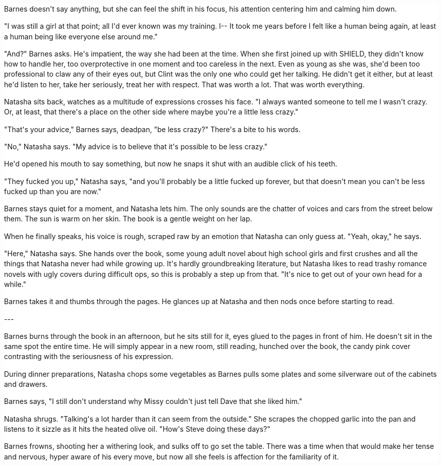 Barnes doesn't say anything, but she can feel the shift in his focus, his attention centering him and calming him down.

"I was still a girl at that point; all I'd ever known was my training. I\-\- It took me years before I felt like a human being again, at least a human being like everyone else around me."

"And?" Barnes asks. He's impatient, the way she had been at the time. When she first joined up with SHIELD, they didn't know how to handle her, too overprotective in one moment and too careless in the next. Even as young as she was, she'd been too professional to claw any of their eyes out, but Clint was the only one who could get her talking. He didn't get it either, but at least he'd listen to her, take her seriously, treat her with respect. That was worth a lot. That was worth everything.

Natasha sits back, watches as a multitude of expressions crosses his face. "I always wanted someone to tell me I wasn't crazy. Or, at least, that there's a place on the other side where maybe you're a little less crazy."

"That's your advice," Barnes says, deadpan, "be less crazy?" There's a bite to his words.

"No," Natasha says. "My advice is to believe that it's possible to be less crazy."

He'd opened his mouth to say something, but now he snaps it shut with an audible click of his teeth.

"They fucked you up," Natasha says, "and you'll probably be a little fucked up forever, but that doesn't mean you can't be less fucked up than you are now."

Barnes stays quiet for a moment, and Natasha lets him. The only sounds are the chatter of voices and cars from the street below them. The sun is warm on her skin. The book is a gentle weight on her lap.

When he finally speaks, his voice is rough, scraped raw by an emotion that Natasha can only guess at. "Yeah, okay," he says.

"Here," Natasha says. She hands over the book, some young adult novel about high school girls and first crushes and all the things that Natasha never had while growing up. It's hardly groundbreaking literature, but Natasha likes to read trashy romance novels with ugly covers during difficult ops, so this is probably a step up from that. "It's nice to get out of your own head for a while."

Barnes takes it and thumbs through the pages. He glances up at Natasha and then nods once before starting to read. 

\-\-\-

Barnes burns through the book in an afternoon, but he sits still for it, eyes glued to the pages in front of him. He doesn't sit in the same spot the entire time. He will simply appear in a new room, still reading, hunched over the book, the candy pink cover contrasting with the seriousness of his expression.

During dinner preparations, Natasha chops some vegetables as Barnes pulls some plates and some silverware out of the cabinets and drawers.

Barnes says, "I still don't understand why Missy couldn't just tell Dave that she liked him."

Natasha shrugs. "Talking's a lot harder than it can seem from the outside." She scrapes the chopped garlic into the pan and listens to it sizzle as it hits the heated olive oil. "How's Steve doing these days?"

Barnes frowns, shooting her a withering look, and sulks off to go set the table. There was a time when that would make her tense and nervous, hyper aware of his every move, but now all she feels is affection for the familiarity of it.
